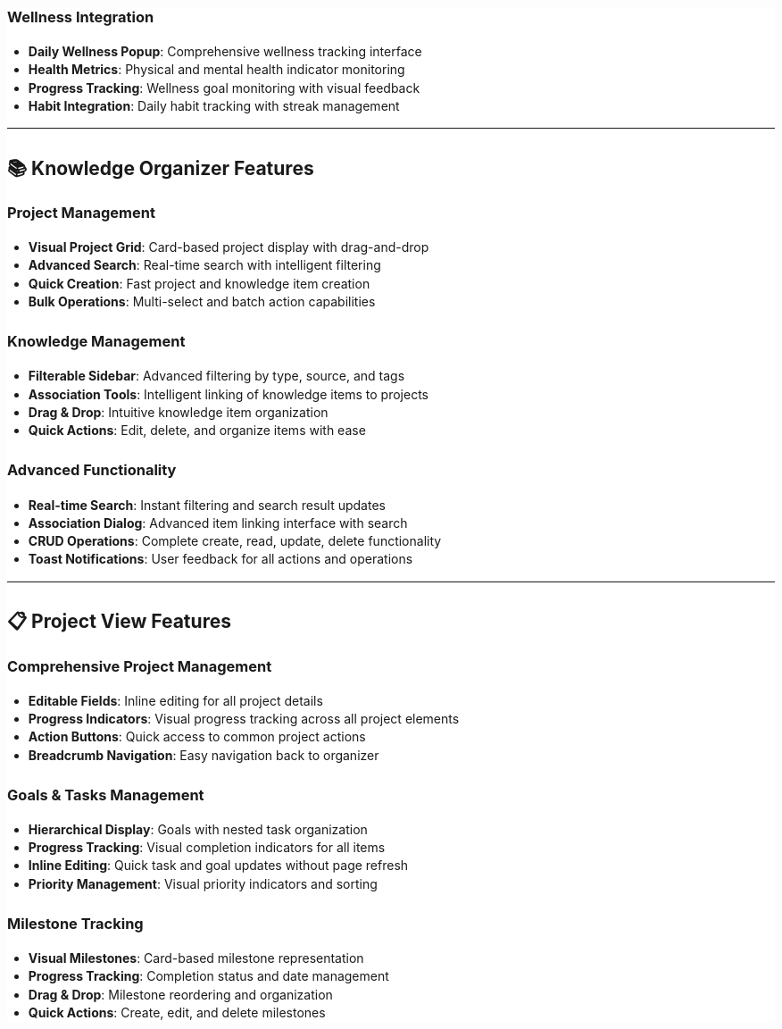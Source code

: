 ### **Wellness Integration**
- **Daily Wellness Popup**: Comprehensive wellness tracking interface
- **Health Metrics**: Physical and mental health indicator monitoring
- **Progress Tracking**: Wellness goal monitoring with visual feedback
- **Habit Integration**: Daily habit tracking with streak management

---

## 📚 **Knowledge Organizer Features**

### **Project Management**
- **Visual Project Grid**: Card-based project display with drag-and-drop
- **Advanced Search**: Real-time search with intelligent filtering
- **Quick Creation**: Fast project and knowledge item creation
- **Bulk Operations**: Multi-select and batch action capabilities

### **Knowledge Management**
- **Filterable Sidebar**: Advanced filtering by type, source, and tags
- **Association Tools**: Intelligent linking of knowledge items to projects
- **Drag & Drop**: Intuitive knowledge item organization
- **Quick Actions**: Edit, delete, and organize items with ease

### **Advanced Functionality**
- **Real-time Search**: Instant filtering and search result updates
- **Association Dialog**: Advanced item linking interface with search
- **CRUD Operations**: Complete create, read, update, delete functionality
- **Toast Notifications**: User feedback for all actions and operations

---

## 📋 **Project View Features**

### **Comprehensive Project Management**
- **Editable Fields**: Inline editing for all project details
- **Progress Indicators**: Visual progress tracking across all project elements
- **Action Buttons**: Quick access to common project actions
- **Breadcrumb Navigation**: Easy navigation back to organizer

### **Goals & Tasks Management**
- **Hierarchical Display**: Goals with nested task organization
- **Progress Tracking**: Visual completion indicators for all items
- **Inline Editing**: Quick task and goal updates without page refresh
- **Priority Management**: Visual priority indicators and sorting

### **Milestone Tracking**
- **Visual Milestones**: Card-based milestone representation
- **Progress Tracking**: Completion status and date management
- **Drag & Drop**: Milestone reordering and organization
- **Quick Actions**: Create, edit, and delete milestones
